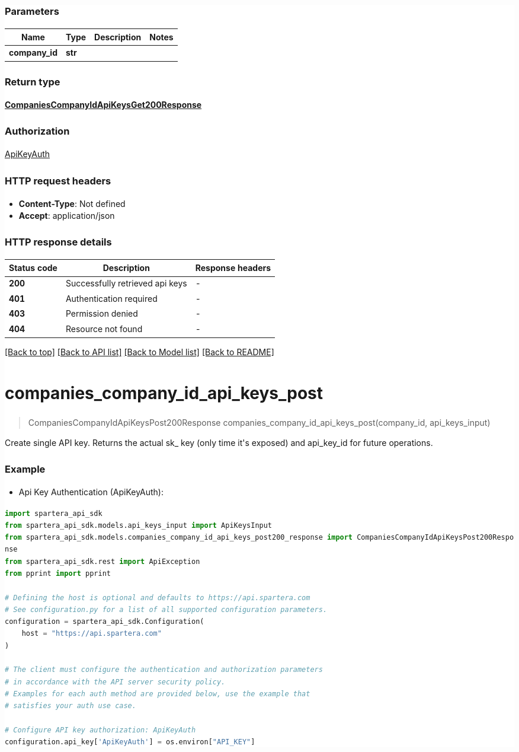 

### Parameters


Name | Type | Description  | Notes
------------- | ------------- | ------------- | -------------
 **company_id** | **str**|  | 

### Return type

[**CompaniesCompanyIdApiKeysGet200Response**](CompaniesCompanyIdApiKeysGet200Response.md)

### Authorization

[ApiKeyAuth](../README.md#ApiKeyAuth)

### HTTP request headers

 - **Content-Type**: Not defined
 - **Accept**: application/json

### HTTP response details

| Status code | Description | Response headers |
|-------------|-------------|------------------|
**200** | Successfully retrieved api keys |  -  |
**401** | Authentication required |  -  |
**403** | Permission denied |  -  |
**404** | Resource not found |  -  |

[[Back to top]](#) [[Back to API list]](../README.md#documentation-for-api-endpoints) [[Back to Model list]](../README.md#documentation-for-models) [[Back to README]](../README.md)

# **companies_company_id_api_keys_post**
> CompaniesCompanyIdApiKeysPost200Response companies_company_id_api_keys_post(company_id, api_keys_input)

Create single API key.     Returns the actual sk_ key (only time it's exposed) and api_key_id for future operations.

### Example

* Api Key Authentication (ApiKeyAuth):

```python
import spartera_api_sdk
from spartera_api_sdk.models.api_keys_input import ApiKeysInput
from spartera_api_sdk.models.companies_company_id_api_keys_post200_response import CompaniesCompanyIdApiKeysPost200Response
from spartera_api_sdk.rest import ApiException
from pprint import pprint

# Defining the host is optional and defaults to https://api.spartera.com
# See configuration.py for a list of all supported configuration parameters.
configuration = spartera_api_sdk.Configuration(
    host = "https://api.spartera.com"
)

# The client must configure the authentication and authorization parameters
# in accordance with the API server security policy.
# Examples for each auth method are provided below, use the example that
# satisfies your auth use case.

# Configure API key authorization: ApiKeyAuth
configuration.api_key['ApiKeyAuth'] = os.environ["API_KEY"]
```